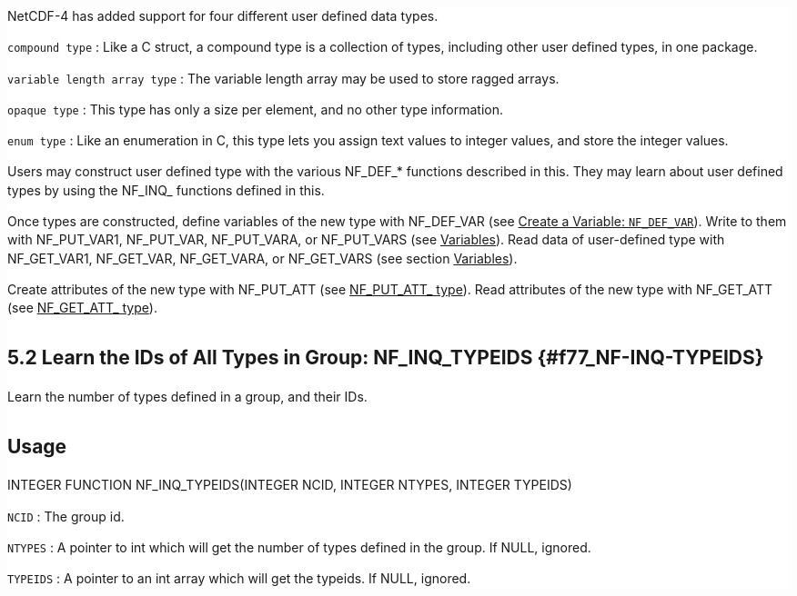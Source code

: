 NetCDF-4 has added support for four different user defined data types.

 `compound type`
:   Like a C struct, a compound type is a collection of types, including
    other user defined types, in one package.

 `variable length array type`
:   The variable length array may be used to store ragged arrays.

 `opaque type`
:   This type has only a size per element, and no other type
    information.

 `enum type`
:   Like an enumeration in C, this type lets you assign text values to
    integer values, and store the integer values.

Users may construct user defined type with the various NF\_DEF\_\*
functions described in this. They may learn about user defined
types by using the NF\_INQ\_ functions defined in this.

Once types are constructed, define variables of the new type with
NF\_DEF\_VAR (see [Create a Variable:
`NF_DEF_VAR`](#NF_005fDEF_005fVAR)). Write to them with NF\_PUT\_VAR1,
NF\_PUT\_VAR, NF\_PUT\_VARA, or NF\_PUT\_VARS (see
[Variables](#Variables)). Read data of user-defined type with
NF\_GET\_VAR1, NF\_GET\_VAR, NF\_GET\_VARA, or NF\_GET\_VARS (see
section [Variables](#Variables)).

Create attributes of the new type with NF\_PUT\_ATT (see
[NF\_PUT\_ATT\_ type](#NF_005fPUT_005fATT_005f-type)). Read attributes
of the new type with NF\_GET\_ATT (see [NF\_GET\_ATT\_
type](#NF_005fGET_005fATT_005f-type)).

5.2 Learn the IDs of All Types in Group: NF_INQ_TYPEIDS {#f77_NF-INQ-TYPEIDS}
---------------------------------------------------------

Learn the number of types defined in a group, and their IDs.

Usage
-----



INTEGER FUNCTION NF_INQ_TYPEIDS(INTEGER NCID, INTEGER NTYPES,
        INTEGER TYPEIDS)


 `NCID`
:   The group id.

 `NTYPES`
:   A pointer to int which will get the number of types defined in the
    group. If NULL, ignored.

 `TYPEIDS`
:   A pointer to an int array which will get the typeids. If NULL,
    ignored.
